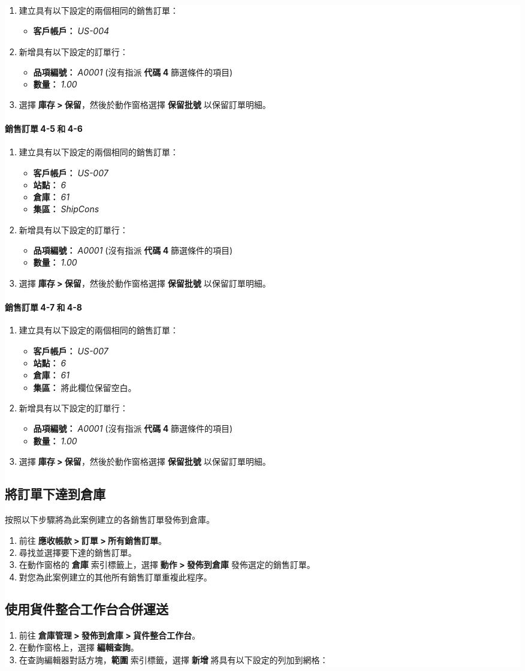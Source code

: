 1. 建立具有以下設定的兩個相同的銷售訂單：

    - **客戶帳戶：** *US-004*

1. 新增具有以下設定的訂單行：

    - **品項編號：** *A0001* (沒有指派 **代碼 4** 篩選條件的項目)
    - **數量：** *1.00*

1. 選擇 **庫存 \> 保留**，然後於動作窗格選擇 **保留批號** 以保留訂單明細。

#### <a name="sales-orders-4-5-and-4-6"></a>銷售訂單 4-5 和 4-6

1. 建立具有以下設定的兩個相同的銷售訂單：

    - **客戶帳戶：** *US-007*
    - **站點：** *6*
    - **倉庫：** *61*
    - **集區：** *ShipCons*

1. 新增具有以下設定的訂單行：

    - **品項編號：** *A0001* (沒有指派 **代碼 4** 篩選條件的項目)
    - **數量：** *1.00*

1. 選擇 **庫存 \> 保留**，然後於動作窗格選擇 **保留批號** 以保留訂單明細。

#### <a name="sales-orders-4-7-and-4-8"></a>銷售訂單 4-7 和 4-8

1. 建立具有以下設定的兩個相同的銷售訂單：

    - **客戶帳戶：** *US-007*
    - **站點：** *6*
    - **倉庫：** *61*
    - **集區：** 將此欄位保留空白。

1. 新增具有以下設定的訂單行：

    - **品項編號：** *A0001* (沒有指派 **代碼 4** 篩選條件的項目)
    - **數量：** *1.00*

1. 選擇 **庫存 \> 保留**，然後於動作窗格選擇 **保留批號** 以保留訂單明細。

## <a name="release-the-orders-to-the-warehouse"></a>將訂單下達到倉庫

按照以下步驟將為此案例建立的各銷售訂單發佈到倉庫。

1. 前往 **應收帳款 \> 訂單 \> 所有銷售訂單**。
1. 尋找並選擇要下達的銷售訂單。
1. 在動作窗格的 **倉庫** 索引標籤上，選擇 **動作 \> 發佈到倉庫** 發佈選定的銷售訂單。
1. 對您為此案例建立的其他所有銷售訂單重複此程序。

## <a name="consolidate-the-shipments-by-using-the-shipment-consolidation-workbench"></a>使用貨件整合工作台合併運送

1. 前往 **倉庫管理 \> 發佈到倉庫 \> 貨件整合工作台**。
1. 在動作窗格上，選擇 **編輯查詢**。
1. 在查詢編輯器對話方塊，**範圍** 索引標籤，選擇 **新增** 將具有以下設定的列加到網格：
